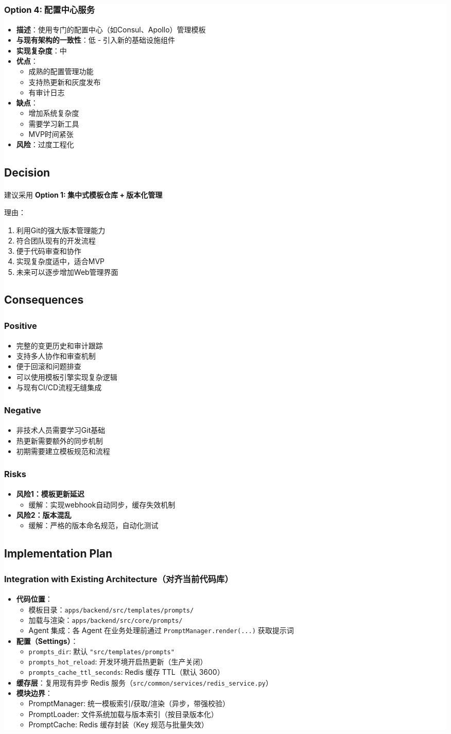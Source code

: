 ### Option 4: 配置中心服务
- **描述**：使用专门的配置中心（如Consul、Apollo）管理模板
- **与现有架构的一致性**：低 - 引入新的基础设施组件
- **实现复杂度**：中
- **优点**：
  - 成熟的配置管理功能
  - 支持热更新和灰度发布
  - 有审计日志
- **缺点**：
  - 增加系统复杂度
  - 需要学习新工具
  - MVP时间紧张
- **风险**：过度工程化

## Decision
建议采用 **Option 1: 集中式模板仓库 + 版本化管理**

理由：
1. 利用Git的强大版本管理能力
2. 符合团队现有的开发流程
3. 便于代码审查和协作
4. 实现复杂度适中，适合MVP
5. 未来可以逐步增加Web管理界面

## Consequences

### Positive
- 完整的变更历史和审计跟踪
- 支持多人协作和审查机制
- 便于回滚和问题排查
- 可以使用模板引擎实现复杂逻辑
- 与现有CI/CD流程无缝集成

### Negative
- 非技术人员需要学习Git基础
- 热更新需要额外的同步机制
- 初期需要建立模板规范和流程

### Risks
- **风险1：模板更新延迟**
  - 缓解：实现webhook自动同步，缓存失效机制
- **风险2：版本混乱**
  - 缓解：严格的版本命名规范，自动化测试

## Implementation Plan

### Integration with Existing Architecture（对齐当前代码库）
- **代码位置**：
  - 模板目录：`apps/backend/src/templates/prompts/`
  - 加载与渲染：`apps/backend/src/core/prompts/`
  - Agent 集成：各 Agent 在业务处理前通过 `PromptManager.render(...)` 获取提示词
- **配置（Settings）**：
  - `prompts_dir`: 默认 `"src/templates/prompts"`
  - `prompts_hot_reload`: 开发环境开启热更新（生产关闭）
  - `prompts_cache_ttl_seconds`: Redis 缓存 TTL（默认 3600）
- **缓存层**：复用现有异步 Redis 服务（`src/common/services/redis_service.py`）
- **模块边界**：
  - PromptManager: 统一模板索引/获取/渲染（异步，带强校验）
  - PromptLoader: 文件系统加载与版本索引（按目录版本化）
  - PromptCache: Redis 缓存封装（Key 规范与批量失效）